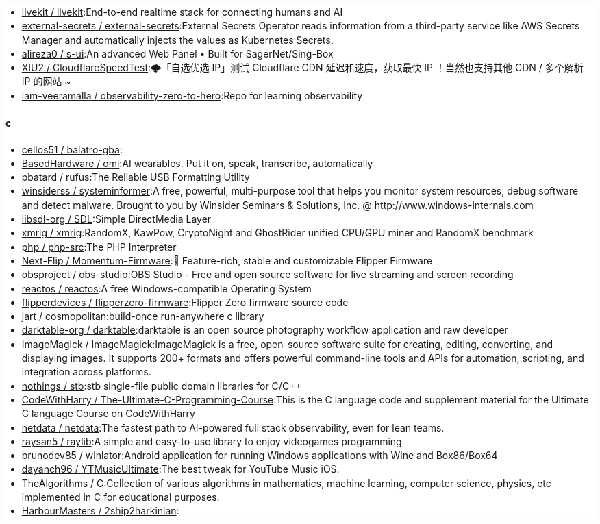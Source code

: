 * [livekit / livekit](https://github.com/livekit/livekit):End-to-end realtime stack for connecting humans and AI
* [external-secrets / external-secrets](https://github.com/external-secrets/external-secrets):External Secrets Operator reads information from a third-party service like AWS Secrets Manager and automatically injects the values as Kubernetes Secrets.
* [alireza0 / s-ui](https://github.com/alireza0/s-ui):An advanced Web Panel • Built for SagerNet/Sing-Box
* [XIU2 / CloudflareSpeedTest](https://github.com/XIU2/CloudflareSpeedTest):🌩「自选优选 IP」测试 Cloudflare CDN 延迟和速度，获取最快 IP ！当然也支持其他 CDN / 多个解析 IP 的网站 ~
* [iam-veeramalla / observability-zero-to-hero](https://github.com/iam-veeramalla/observability-zero-to-hero):Repo for learning observability

#### c
* [cellos51 / balatro-gba](https://github.com/cellos51/balatro-gba):
* [BasedHardware / omi](https://github.com/BasedHardware/omi):AI wearables. Put it on, speak, transcribe, automatically
* [pbatard / rufus](https://github.com/pbatard/rufus):The Reliable USB Formatting Utility
* [winsiderss / systeminformer](https://github.com/winsiderss/systeminformer):A free, powerful, multi-purpose tool that helps you monitor system resources, debug software and detect malware. Brought to you by Winsider Seminars & Solutions, Inc. @ http://www.windows-internals.com
* [libsdl-org / SDL](https://github.com/libsdl-org/SDL):Simple DirectMedia Layer
* [xmrig / xmrig](https://github.com/xmrig/xmrig):RandomX, KawPow, CryptoNight and GhostRider unified CPU/GPU miner and RandomX benchmark
* [php / php-src](https://github.com/php/php-src):The PHP Interpreter
* [Next-Flip / Momentum-Firmware](https://github.com/Next-Flip/Momentum-Firmware):🐬 Feature-rich, stable and customizable Flipper Firmware
* [obsproject / obs-studio](https://github.com/obsproject/obs-studio):OBS Studio - Free and open source software for live streaming and screen recording
* [reactos / reactos](https://github.com/reactos/reactos):A free Windows-compatible Operating System
* [flipperdevices / flipperzero-firmware](https://github.com/flipperdevices/flipperzero-firmware):Flipper Zero firmware source code
* [jart / cosmopolitan](https://github.com/jart/cosmopolitan):build-once run-anywhere c library
* [darktable-org / darktable](https://github.com/darktable-org/darktable):darktable is an open source photography workflow application and raw developer
* [ImageMagick / ImageMagick](https://github.com/ImageMagick/ImageMagick):ImageMagick is a free, open-source software suite for creating, editing, converting, and displaying images. It supports 200+ formats and offers powerful command-line tools and APIs for automation, scripting, and integration across platforms.
* [nothings / stb](https://github.com/nothings/stb):stb single-file public domain libraries for C/C++
* [CodeWithHarry / The-Ultimate-C-Programming-Course](https://github.com/CodeWithHarry/The-Ultimate-C-Programming-Course):This is the C language code and supplement material for the Ultimate C language Course on CodeWithHarry
* [netdata / netdata](https://github.com/netdata/netdata):The fastest path to AI-powered full stack observability, even for lean teams.
* [raysan5 / raylib](https://github.com/raysan5/raylib):A simple and easy-to-use library to enjoy videogames programming
* [brunodev85 / winlator](https://github.com/brunodev85/winlator):Android application for running Windows applications with Wine and Box86/Box64
* [dayanch96 / YTMusicUltimate](https://github.com/dayanch96/YTMusicUltimate):The best tweak for YouTube Music iOS.
* [TheAlgorithms / C](https://github.com/TheAlgorithms/C):Collection of various algorithms in mathematics, machine learning, computer science, physics, etc implemented in C for educational purposes.
* [HarbourMasters / 2ship2harkinian](https://github.com/HarbourMasters/2ship2harkinian):
